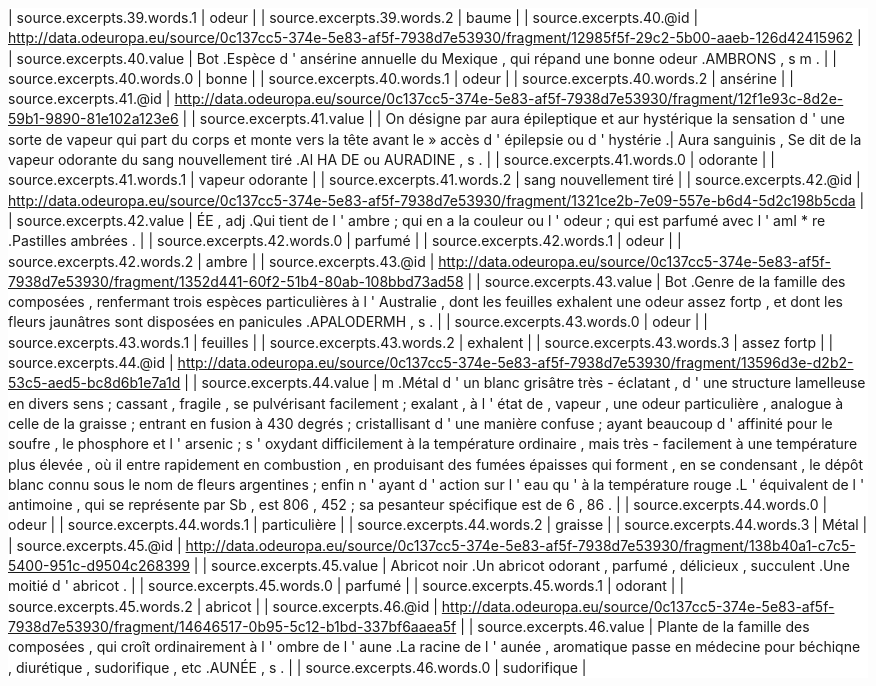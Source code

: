 | source.excerpts.39.words.1 | odeur |
| source.excerpts.39.words.2 | baume |
| source.excerpts.40.@id | http://data.odeuropa.eu/source/0c137cc5-374e-5e83-af5f-7938d7e53930/fragment/12985f5f-29c2-5b00-aaeb-126d42415962 |
| source.excerpts.40.value | Bot .Espèce d ' ansérine annuelle du Mexique , qui répand une bonne odeur .AMBRONS , s m . |
| source.excerpts.40.words.0 | bonne |
| source.excerpts.40.words.1 | odeur |
| source.excerpts.40.words.2 | ansérine |
| source.excerpts.41.@id | http://data.odeuropa.eu/source/0c137cc5-374e-5e83-af5f-7938d7e53930/fragment/12f1e93c-8d2e-59b1-9890-81e102a123e6 |
| source.excerpts.41.value | | On désigne par aura épileptique et aur hystérique la sensation d ' une sorte de vapeur qui part du corps et monte vers la tête avant le » accès d ' épilepsie ou d ' hystérie .\| Aura sanguinis , Se dit de la vapeur odorante du sang nouvellement tiré .Al HA DE ou AURADINE , s . |
| source.excerpts.41.words.0 | odorante |
| source.excerpts.41.words.1 | vapeur odorante |
| source.excerpts.41.words.2 | sang nouvellement tiré |
| source.excerpts.42.@id | http://data.odeuropa.eu/source/0c137cc5-374e-5e83-af5f-7938d7e53930/fragment/1321ce2b-7e09-557e-b6d4-5d2c198b5cda |
| source.excerpts.42.value | ÉE , adj .Qui tient de l ' ambre ; qui en a la couleur ou l ' odeur ; qui est parfumé avec l ' amI * re .Pastilles ambrées . |
| source.excerpts.42.words.0 | parfumé |
| source.excerpts.42.words.1 | odeur |
| source.excerpts.42.words.2 | ambre |
| source.excerpts.43.@id | http://data.odeuropa.eu/source/0c137cc5-374e-5e83-af5f-7938d7e53930/fragment/1352d441-60f2-51b4-80ab-108bbd73ad58 |
| source.excerpts.43.value | Bot .Genre de la famille des composées , renfermant trois espèces particulières à l ' Australie , dont les feuilles exhalent une odeur assez fortp , et dont les fleurs jaunâtres sont disposées en panicules .APALODERMH , s . |
| source.excerpts.43.words.0 | odeur |
| source.excerpts.43.words.1 | feuilles |
| source.excerpts.43.words.2 | exhalent |
| source.excerpts.43.words.3 | assez fortp |
| source.excerpts.44.@id | http://data.odeuropa.eu/source/0c137cc5-374e-5e83-af5f-7938d7e53930/fragment/13596d3e-d2b2-53c5-aed5-bc8d6b1e7a1d |
| source.excerpts.44.value | m .Métal d ' un blanc grisâtre très - éclatant , d ' une structure lamelleuse en divers sens ; cassant , fragile , se pulvérisant facilement ; exalant , à l ' état de , vapeur , une odeur particulière , analogue à celle de la graisse ; entrant en fusion à 430 degrés ; cristallisant d ' une manière confuse ; ayant beaucoup d ' affinité pour le soufre , le phosphore et l ' arsenic ; s ' oxydant difficilement à la température ordinaire , mais très - facilement à une température plus élevée , où il entre rapidement en combustion , en produisant des fumées épaisses qui forment , en se condensant , le dépôt blanc connu sous le nom de fleurs argentines ; enfin n ' ayant d ' action sur l ' eau qu ' à la température rouge .L ' équivalent de l ' antimoine , qui se représente par Sb , est 806 , 452 ; sa pesanteur spécifique est de 6 , 86 . |
| source.excerpts.44.words.0 | odeur |
| source.excerpts.44.words.1 | particulière |
| source.excerpts.44.words.2 | graisse |
| source.excerpts.44.words.3 | Métal |
| source.excerpts.45.@id | http://data.odeuropa.eu/source/0c137cc5-374e-5e83-af5f-7938d7e53930/fragment/138b40a1-c7c5-5400-951c-d9504c268399 |
| source.excerpts.45.value | Abricot noir .Un abricot odorant , parfumé , délicieux , succulent .Une moitié d ' abricot . |
| source.excerpts.45.words.0 | parfumé |
| source.excerpts.45.words.1 | odorant |
| source.excerpts.45.words.2 | abricot |
| source.excerpts.46.@id | http://data.odeuropa.eu/source/0c137cc5-374e-5e83-af5f-7938d7e53930/fragment/14646517-0b95-5c12-b1bd-337bf6aaea5f |
| source.excerpts.46.value | Plante de la famille des composées , qui croît ordinairement à l ' ombre de l ' aune .La racine de l ' aunée , aromatique passe en médecine pour béchiqne , diurétique , sudorifique , etc .AUNÉE , s . |
| source.excerpts.46.words.0 | sudorifique |